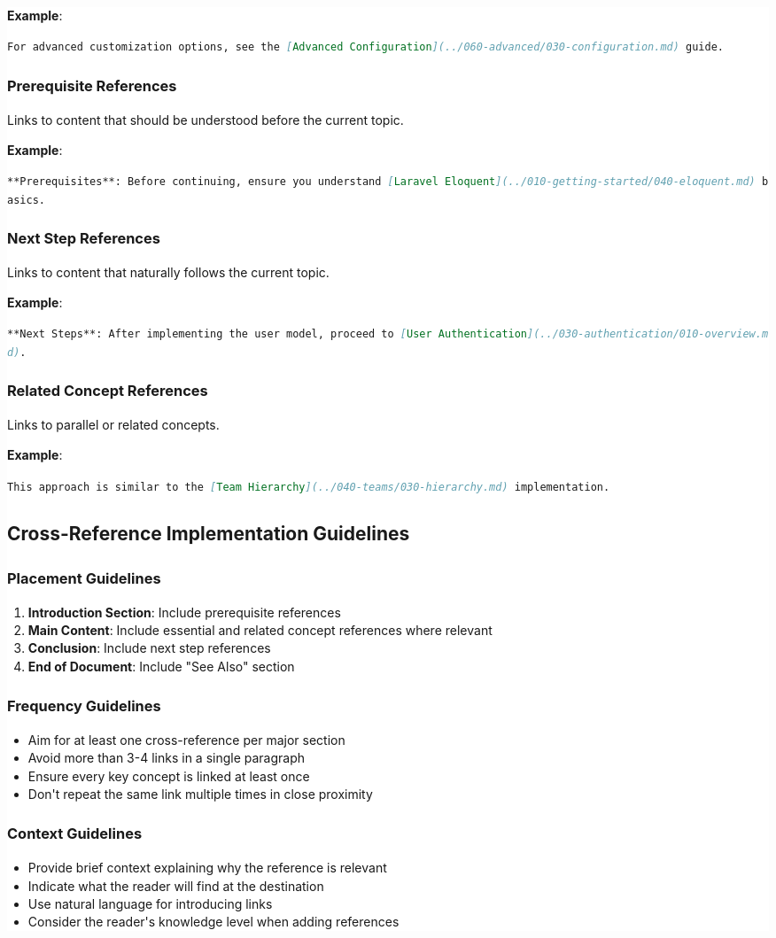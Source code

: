 **Example**:
```markdown
For advanced customization options, see the [Advanced Configuration](../060-advanced/030-configuration.md) guide.
```

### Prerequisite References

Links to content that should be understood before the current topic.

**Example**:
```markdown
**Prerequisites**: Before continuing, ensure you understand [Laravel Eloquent](../010-getting-started/040-eloquent.md) basics.
```

### Next Step References

Links to content that naturally follows the current topic.

**Example**:
```markdown
**Next Steps**: After implementing the user model, proceed to [User Authentication](../030-authentication/010-overview.md).
```

### Related Concept References

Links to parallel or related concepts.

**Example**:
```markdown
This approach is similar to the [Team Hierarchy](../040-teams/030-hierarchy.md) implementation.
```

## Cross-Reference Implementation Guidelines

### Placement Guidelines

1. **Introduction Section**: Include prerequisite references
2. **Main Content**: Include essential and related concept references where relevant
3. **Conclusion**: Include next step references
4. **End of Document**: Include "See Also" section

### Frequency Guidelines

- Aim for at least one cross-reference per major section
- Avoid more than 3-4 links in a single paragraph
- Ensure every key concept is linked at least once
- Don't repeat the same link multiple times in close proximity

### Context Guidelines

- Provide brief context explaining why the reference is relevant
- Indicate what the reader will find at the destination
- Use natural language for introducing links
- Consider the reader's knowledge level when adding references
